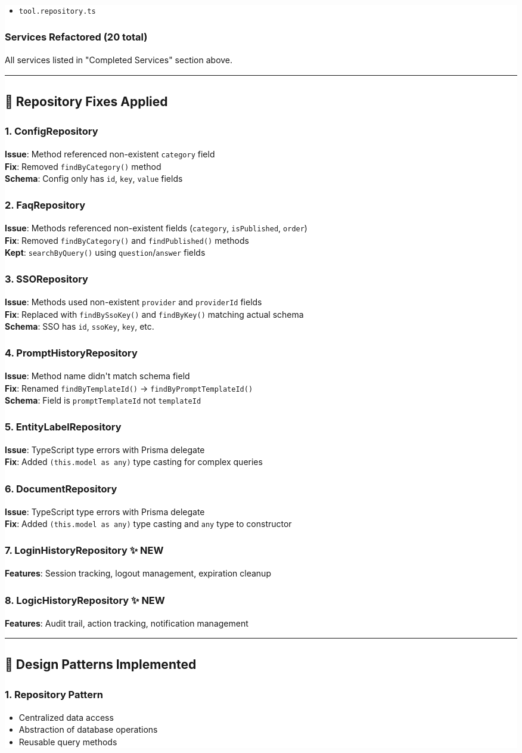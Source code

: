 - `tool.repository.ts`

### Services Refactored (20 total)
All services listed in "Completed Services" section above.

---

## 🔧 Repository Fixes Applied

### 1. ConfigRepository
**Issue**: Method referenced non-existent `category` field  
**Fix**: Removed `findByCategory()` method  
**Schema**: Config only has `id`, `key`, `value` fields

### 2. FaqRepository
**Issue**: Methods referenced non-existent fields (`category`, `isPublished`, `order`)  
**Fix**: Removed `findByCategory()` and `findPublished()` methods  
**Kept**: `searchByQuery()` using `question`/`answer` fields

### 3. SSORepository
**Issue**: Methods used non-existent `provider` and `providerId` fields  
**Fix**: Replaced with `findBySsoKey()` and `findByKey()` matching actual schema  
**Schema**: SSO has `id`, `ssoKey`, `key`, etc.

### 4. PromptHistoryRepository
**Issue**: Method name didn't match schema field  
**Fix**: Renamed `findByTemplateId()` → `findByPromptTemplateId()`  
**Schema**: Field is `promptTemplateId` not `templateId`

### 5. EntityLabelRepository
**Issue**: TypeScript type errors with Prisma delegate  
**Fix**: Added `(this.model as any)` type casting for complex queries

### 6. DocumentRepository
**Issue**: TypeScript type errors with Prisma delegate  
**Fix**: Added `(this.model as any)` type casting and `any` type to constructor

### 7. LoginHistoryRepository ✨ **NEW**
**Features**: Session tracking, logout management, expiration cleanup

### 8. LogicHistoryRepository ✨ **NEW**
**Features**: Audit trail, action tracking, notification management

---

## 🎨 Design Patterns Implemented

### 1. Repository Pattern
- Centralized data access
- Abstraction of database operations
- Reusable query methods
